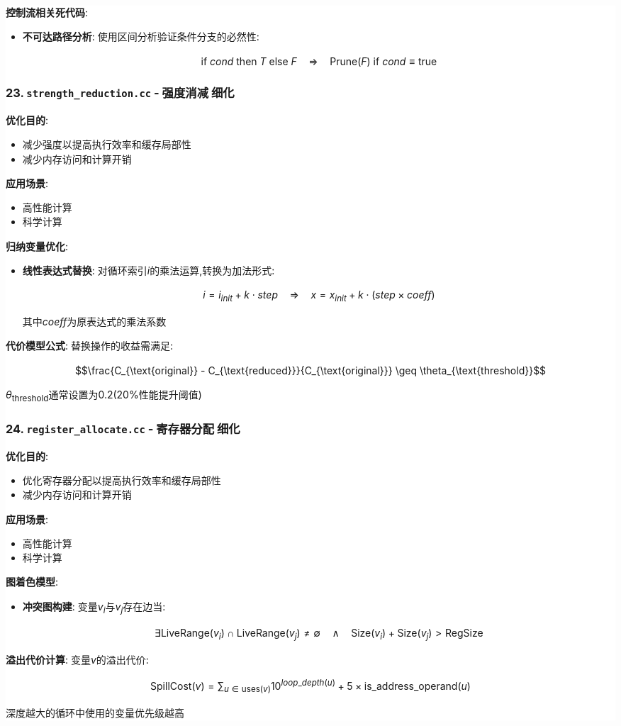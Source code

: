 **控制流相关死代码**:
- **不可达路径分析**:
  使用区间分析验证条件分支的必然性:
  ```math
  \text{if } cond \text{ then } T \text{ else } F \quad \Rightarrow \quad \text{Prune}(F) \text{ if } cond \equiv \text{true}
  ```

### 23. `strength_reduction.cc` - 强度消减 细化

**优化目的**:
- 减少强度以提高执行效率和缓存局部性
- 减少内存访问和计算开销

**应用场景**:
- 高性能计算
- 科学计算

**归纳变量优化**:
- **线性表达式替换**:
  对循环索引$i$的乘法运算,转换为加法形式:
  ```math
  i = i_{init} + k \cdot step \quad \Rightarrow \quad x = x_{init} + k \cdot (step \times coeff)
  ```
  其中$coeff$为原表达式的乘法系数

**代价模型公式**:
  替换操作的收益需满足:
  ```math
  \frac{C_{\text{original}} - C_{\text{reduced}}}{C_{\text{original}}} \geq \theta_{\text{threshold}}
  ```
  $\theta_{\text{threshold}}$通常设置为0.2(20%性能提升阈值)

### 24. `register_allocate.cc` - 寄存器分配 细化

**优化目的**:
- 优化寄存器分配以提高执行效率和缓存局部性
- 减少内存访问和计算开销

**应用场景**:
- 高性能计算
- 科学计算

**图着色模型**:
- **冲突图构建**:
  变量$v_i$与$v_j$存在边当:
  ```math
  \exists \text{LiveRange}(v_i) \cap \text{LiveRange}(v_j) \neq \emptyset \quad \land \quad \text{Size}(v_i) + \text{Size}(v_j) > \text{RegSize}
  ```

**溢出代价计算**:
  变量$v$的溢出代价:
  ```math
  \text{SpillCost}(v) = \sum_{u \in \text{uses}(v)} 10^{loop\_depth(u)} + 5 \times \text{is\_address\_operand}(u)
  ```
  深度越大的循环中使用的变量优先级越高
